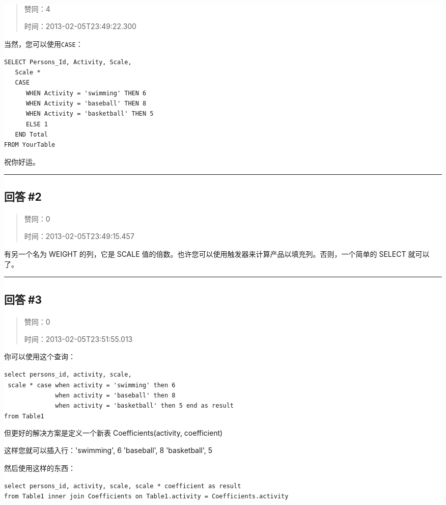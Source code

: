 > 赞同：4
> 
> 时间：2013-02-05T23:49:22.300

当然，您可以使用`CASE`：

```
SELECT Persons_Id, Activity, Scale, 
   Scale * 
   CASE 
      WHEN Activity = 'swimming' THEN 6
      WHEN Activity = 'baseball' THEN 8
      WHEN Activity = 'basketball' THEN 5
      ELSE 1
   END Total
FROM YourTable 
```

祝你好运。

* * *

## 回答 #2

> 赞同：0
> 
> 时间：2013-02-05T23:49:15.457

有另一个名为 WEIGHT 的列，它是 SCALE 值的倍数。也许您可以使用触发器来计算产品以填充列。否则，一个简单的 SELECT 就可以了。

* * *

## 回答 #3

> 赞同：0
> 
> 时间：2013-02-05T23:51:55.013

你可以使用这个查询：

```
select persons_id, activity, scale, 
 scale * case when activity = 'swimming' then 6
              when activity = 'baseball' then 8
              when activity = 'basketball' then 5 end as result
from Table1 
```

但更好的解决方案是定义一个新表 Coefficients(activity, coefficient)

这样您就可以插入行：'swimming', 6 'baseball', 8 'basketball', 5

然后使用这样的东西：

```
select persons_id, activity, scale, scale * coefficient as result
from Table1 inner join Coefficients on Table1.activity = Coefficients.activity 
```
